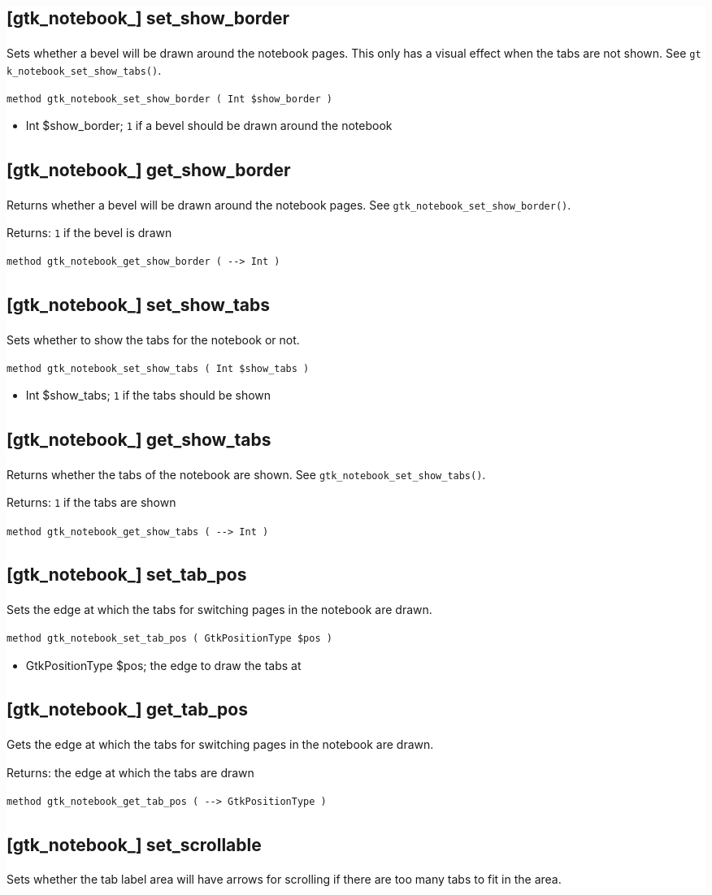 [gtk_notebook_] set_show_border
-------------------------------

Sets whether a bevel will be drawn around the notebook pages. This only has a visual effect when the tabs are not shown. See `gtk_notebook_set_show_tabs()`.

    method gtk_notebook_set_show_border ( Int $show_border )

  * Int $show_border; `1` if a bevel should be drawn around the notebook

[gtk_notebook_] get_show_border
-------------------------------

Returns whether a bevel will be drawn around the notebook pages. See `gtk_notebook_set_show_border()`.

Returns: `1` if the bevel is drawn

    method gtk_notebook_get_show_border ( --> Int )

[gtk_notebook_] set_show_tabs
-----------------------------

Sets whether to show the tabs for the notebook or not.

    method gtk_notebook_set_show_tabs ( Int $show_tabs )

  * Int $show_tabs; `1` if the tabs should be shown

[gtk_notebook_] get_show_tabs
-----------------------------

Returns whether the tabs of the notebook are shown. See `gtk_notebook_set_show_tabs()`.

Returns: `1` if the tabs are shown

    method gtk_notebook_get_show_tabs ( --> Int )

[gtk_notebook_] set_tab_pos
---------------------------

Sets the edge at which the tabs for switching pages in the notebook are drawn.

    method gtk_notebook_set_tab_pos ( GtkPositionType $pos )

  * GtkPositionType $pos; the edge to draw the tabs at

[gtk_notebook_] get_tab_pos
---------------------------

Gets the edge at which the tabs for switching pages in the notebook are drawn.

Returns: the edge at which the tabs are drawn

    method gtk_notebook_get_tab_pos ( --> GtkPositionType )

[gtk_notebook_] set_scrollable
------------------------------

Sets whether the tab label area will have arrows for scrolling if there are too many tabs to fit in the area.
